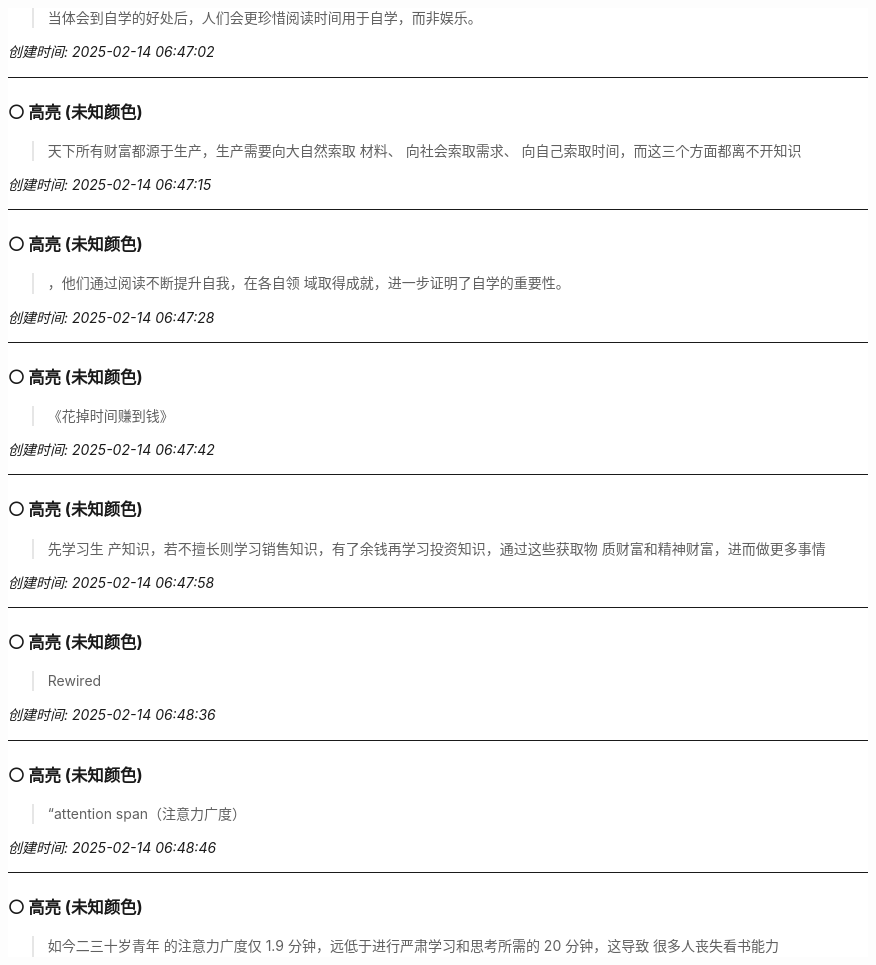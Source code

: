 > 当体会到自学的好处后，人们会更珍惜阅读时间用于自学，而非娱乐。

*创建时间: 2025-02-14 06:47:02*

---

### ⚪ 高亮 (未知颜色)

> 天下所有财富都源于生产，生产需要向大自然索取 材料、 向社会索取需求、 向自己索取时间，而这三个方面都离不开知识

*创建时间: 2025-02-14 06:47:15*

---

### ⚪ 高亮 (未知颜色)

> ，他们通过阅读不断提升自我，在各自领 域取得成就，进一步证明了自学的重要性。

*创建时间: 2025-02-14 06:47:28*

---

### ⚪ 高亮 (未知颜色)

> 《花掉时间赚到钱》

*创建时间: 2025-02-14 06:47:42*

---

### ⚪ 高亮 (未知颜色)

> 先学习生 产知识，若不擅长则学习销售知识，有了余钱再学习投资知识，通过这些获取物 质财富和精神财富，进而做更多事情

*创建时间: 2025-02-14 06:47:58*

---

### ⚪ 高亮 (未知颜色)

> Rewired

*创建时间: 2025-02-14 06:48:36*

---

### ⚪ 高亮 (未知颜色)

> “attention span（注意力广度）

*创建时间: 2025-02-14 06:48:46*

---

### ⚪ 高亮 (未知颜色)

> 如今二三十岁青年  的注意力广度仅 1.9 分钟，远低于进行严肃学习和思考所需的 20 分钟，这导致  很多人丧失看书能力
